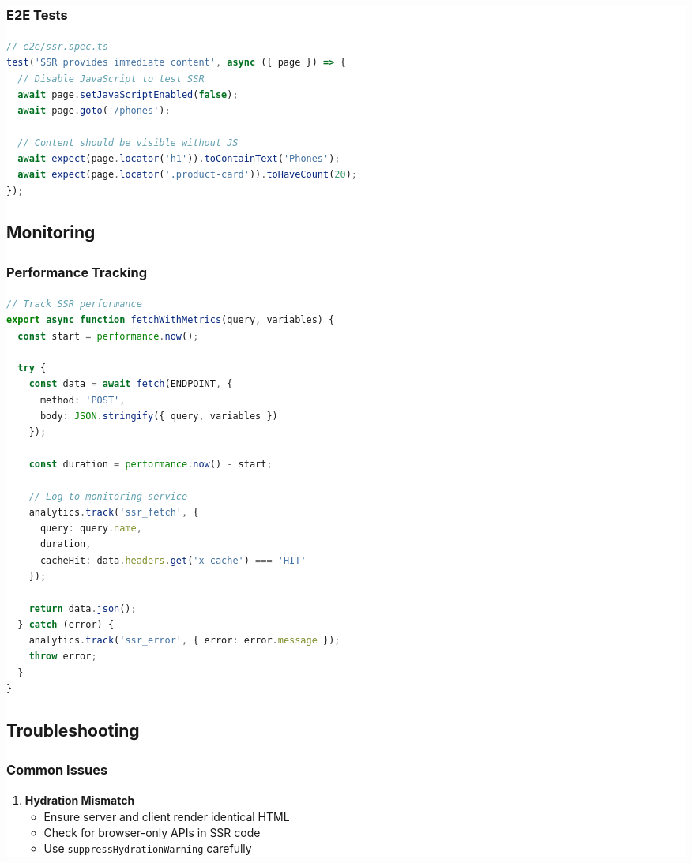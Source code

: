 ### E2E Tests
```typescript
// e2e/ssr.spec.ts
test('SSR provides immediate content', async ({ page }) => {
  // Disable JavaScript to test SSR
  await page.setJavaScriptEnabled(false);
  await page.goto('/phones');
  
  // Content should be visible without JS
  await expect(page.locator('h1')).toContainText('Phones');
  await expect(page.locator('.product-card')).toHaveCount(20);
});
```

## Monitoring

### Performance Tracking
```typescript
// Track SSR performance
export async function fetchWithMetrics(query, variables) {
  const start = performance.now();
  
  try {
    const data = await fetch(ENDPOINT, {
      method: 'POST',
      body: JSON.stringify({ query, variables })
    });
    
    const duration = performance.now() - start;
    
    // Log to monitoring service
    analytics.track('ssr_fetch', {
      query: query.name,
      duration,
      cacheHit: data.headers.get('x-cache') === 'HIT'
    });
    
    return data.json();
  } catch (error) {
    analytics.track('ssr_error', { error: error.message });
    throw error;
  }
}
```

## Troubleshooting

### Common Issues

1. **Hydration Mismatch**
   - Ensure server and client render identical HTML
   - Check for browser-only APIs in SSR code
   - Use `suppressHydrationWarning` carefully

